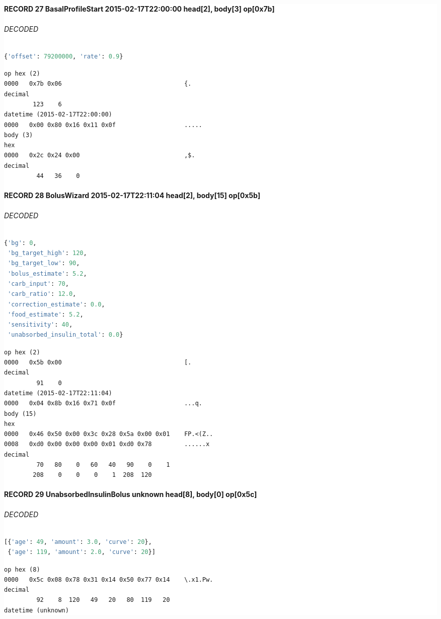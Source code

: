 #### RECORD 27 BasalProfileStart 2015-02-17T22:00:00 head[2], body[3] op[0x7b]
###### DECODED
```python
{'offset': 79200000, 'rate': 0.9}
```
    op hex (2)
    0000   0x7b 0x06                                  {.
    decimal
            123    6
    datetime (2015-02-17T22:00:00)
    0000   0x00 0x80 0x16 0x11 0x0f                   .....
    body (3)
    hex
    0000   0x2c 0x24 0x00                             ,$.
    decimal
             44   36    0

#### RECORD 28 BolusWizard 2015-02-17T22:11:04 head[2], body[15] op[0x5b]
###### DECODED
```python
{'bg': 0,
 'bg_target_high': 120,
 'bg_target_low': 90,
 'bolus_estimate': 5.2,
 'carb_input': 70,
 'carb_ratio': 12.0,
 'correction_estimate': 0.0,
 'food_estimate': 5.2,
 'sensitivity': 40,
 'unabsorbed_insulin_total': 0.0}
```
    op hex (2)
    0000   0x5b 0x00                                  [.
    decimal
             91    0
    datetime (2015-02-17T22:11:04)
    0000   0x04 0x8b 0x16 0x71 0x0f                   ...q.
    body (15)
    hex
    0000   0x46 0x50 0x00 0x3c 0x28 0x5a 0x00 0x01    FP.<(Z..
    0008   0xd0 0x00 0x00 0x00 0x01 0xd0 0x78         ......x
    decimal
             70   80    0   60   40   90    0    1
            208    0    0    0    1  208  120

#### RECORD 29 UnabsorbedInsulinBolus unknown head[8], body[0] op[0x5c]
###### DECODED
```python
[{'age': 49, 'amount': 3.0, 'curve': 20},
 {'age': 119, 'amount': 2.0, 'curve': 20}]
```
    op hex (8)
    0000   0x5c 0x08 0x78 0x31 0x14 0x50 0x77 0x14    \.x1.Pw.
    decimal
             92    8  120   49   20   80  119   20
    datetime (unknown)
